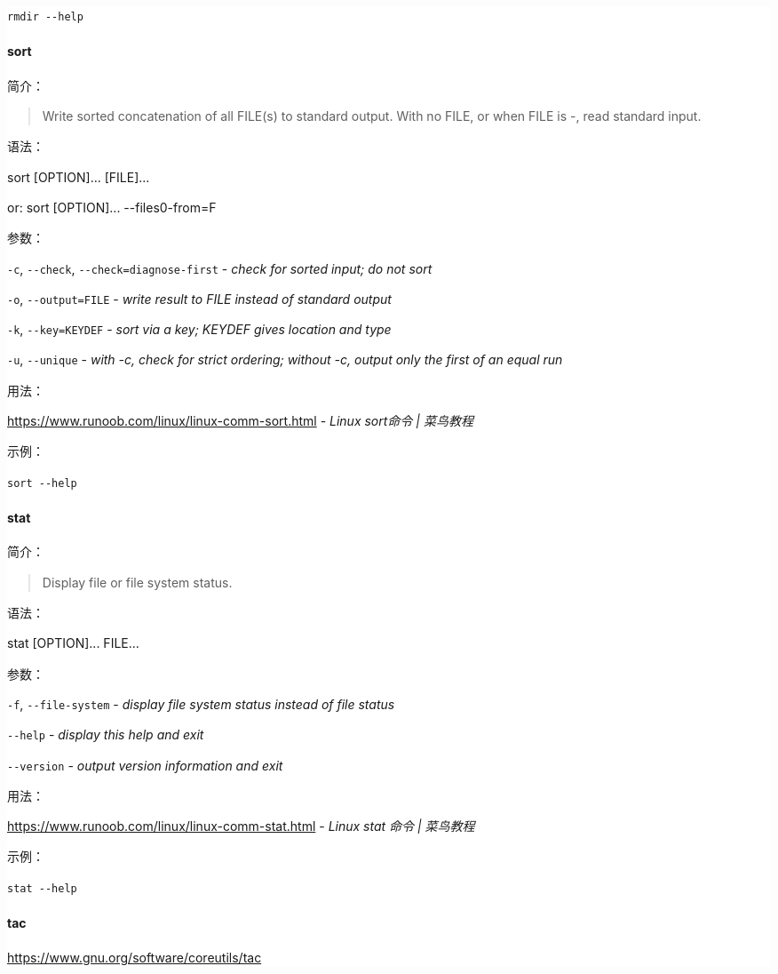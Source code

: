 `rmdir --help`

#### sort

简介：

> Write sorted concatenation of all FILE(s) to standard output. With no FILE, or when FILE is -, read standard input.

语法：

sort [OPTION]... [FILE]...

or:  sort [OPTION]... --files0-from=F

参数：

`-c`, `--check`, `--check=diagnose-first` - *check for sorted input; do not sort*

`-o`, `--output=FILE` - *write result to FILE instead of standard output*

`-k`, `--key=KEYDEF` - *sort via a key; KEYDEF gives location and type*

`-u`, `--unique` - *with -c, check for strict ordering; without -c, output only the first of an equal run*

用法：

https://www.runoob.com/linux/linux-comm-sort.html - *Linux sort命令 | 菜鸟教程*

示例：

`sort --help`

#### stat

简介：

> Display file or file system status.

语法：

stat [OPTION]... FILE...

参数：

`-f`, `--file-system` - *display file system status instead of file status*

`--help` - *display this help and exit*

`--version` - *output version information and exit*

用法：

https://www.runoob.com/linux/linux-comm-stat.html - *Linux stat 命令 | 菜鸟教程*

示例：

`stat --help`

#### tac

https://www.gnu.org/software/coreutils/tac
